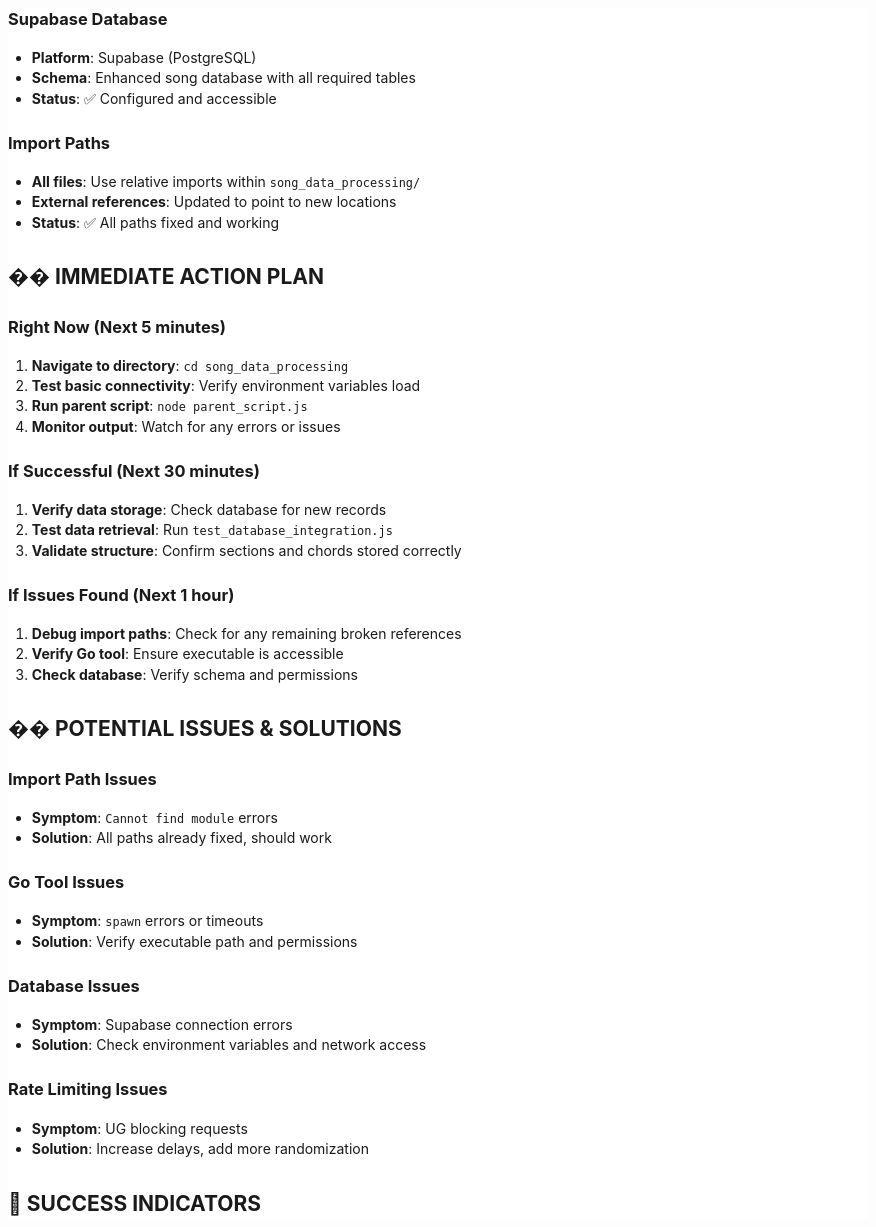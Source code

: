 ### **Supabase Database**
- **Platform**: Supabase (PostgreSQL)
- **Schema**: Enhanced song database with all required tables
- **Status**: ✅ Configured and accessible

### **Import Paths**
- **All files**: Use relative imports within `song_data_processing/`
- **External references**: Updated to point to new locations
- **Status**: ✅ All paths fixed and working

## �� **IMMEDIATE ACTION PLAN**

### **Right Now (Next 5 minutes)**
1. **Navigate to directory**: `cd song_data_processing`
2. **Test basic connectivity**: Verify environment variables load
3. **Run parent script**: `node parent_script.js`
4. **Monitor output**: Watch for any errors or issues

### **If Successful (Next 30 minutes)**
1. **Verify data storage**: Check database for new records
2. **Test data retrieval**: Run `test_database_integration.js`
3. **Validate structure**: Confirm sections and chords stored correctly

### **If Issues Found (Next 1 hour)**
1. **Debug import paths**: Check for any remaining broken references
2. **Verify Go tool**: Ensure executable is accessible
3. **Check database**: Verify schema and permissions

## �� **POTENTIAL ISSUES & SOLUTIONS**

### **Import Path Issues**
- **Symptom**: `Cannot find module` errors
- **Solution**: All paths already fixed, should work

### **Go Tool Issues**
- **Symptom**: `spawn` errors or timeouts
- **Solution**: Verify executable path and permissions

### **Database Issues**
- **Symptom**: Supabase connection errors
- **Solution**: Check environment variables and network access

### **Rate Limiting Issues**
- **Symptom**: UG blocking requests
- **Solution**: Increase delays, add more randomization

## 🎉 **SUCCESS INDICATORS**
